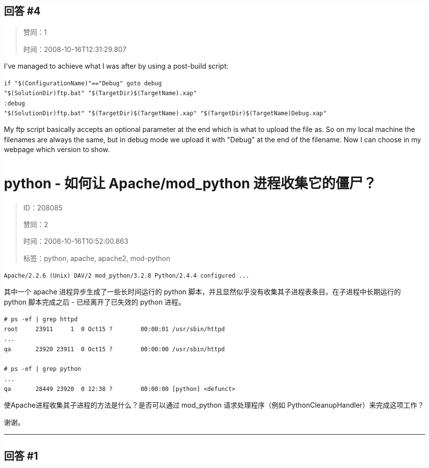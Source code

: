 ## 回答 #4

> 赞同：1
> 
> 时间：2008-10-16T12:31:29.807

I've managed to achieve what I was after by using a post-build script:

```
if "$(ConfigurationName)"=="Debug" goto debug
"$(SolutionDir)ftp.bat" "$(TargetDir)$(TargetName).xap"
:debug
"$(SolutionDir)ftp.bat" "$(TargetDir)$(TargetName).xap" "$(TargetDir)$(TargetName)Debug.xap" 
```

My ftp script basically accepts an optional parameter at the end which is what to upload the file as. So on my local machine the filenames are always the same, but in debug mode we upload it with "Debug" at the end of the filename. Now I can choose in my webpage which version to show.

# python - 如何让 Apache/mod_python 进程收集它的僵尸？

> ID：208085
> 
> 赞同：2
> 
> 时间：2008-10-16T10:52:00.863
> 
> 标签：python, apache, apache2, mod-python

```
Apache/2.2.6 (Unix) DAV/2 mod_python/3.2.8 Python/2.4.4 configured ... 
```

其中一个 apache 进程异步生成了一些长时间运行的 python 脚本，并且显然似乎没有收集其子进程表条目。在子进程中长期运行的 python 脚本完成之后 - 已经离开了已失效的 python 进程。

```
# ps -ef | grep httpd
root     23911     1  0 Oct15 ?        00:00:01 /usr/sbin/httpd
...
qa       23920 23911  0 Oct15 ?        00:00:00 /usr/sbin/httpd

# ps -ef | grep python
...
qa       28449 23920  0 12:38 ?        00:00:00 [python] <defunct> 
```

使Apache进程收集其子进程的方法是什么？是否可以通过 mod_python 请求处理程序（例如 PythonCleanupHandler）来完成这项工作？

谢谢。

* * *

## 回答 #1
